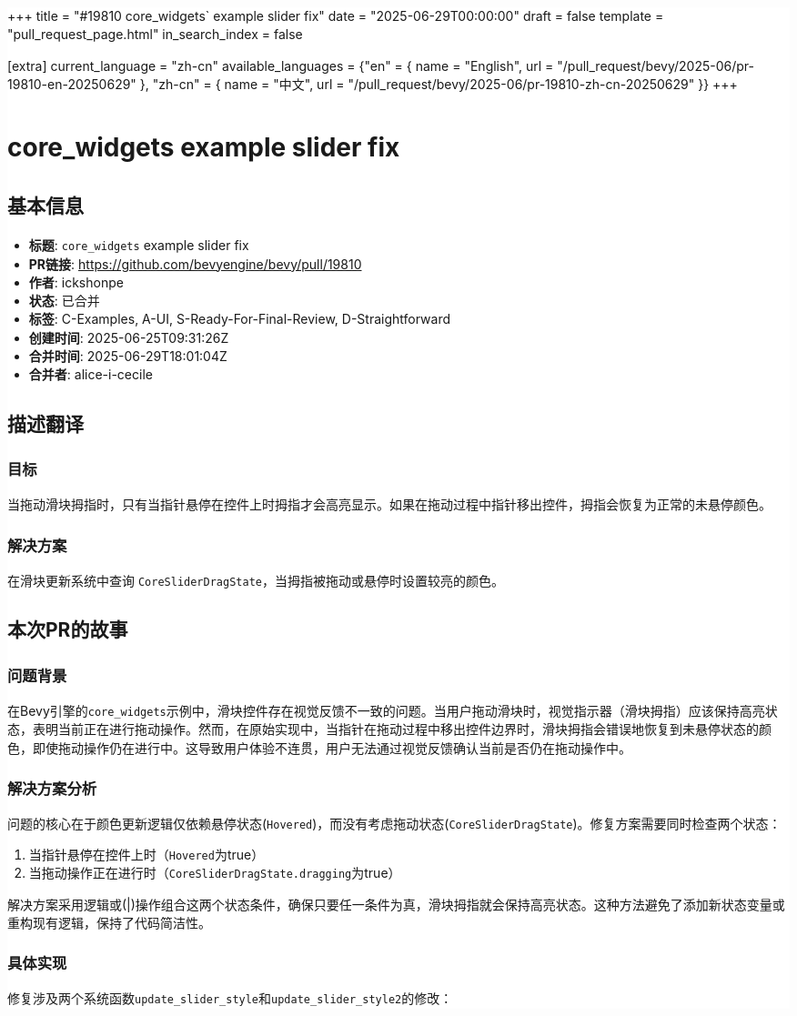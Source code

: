 +++
title = "#19810 core_widgets` example slider fix"
date = "2025-06-29T00:00:00"
draft = false
template = "pull_request_page.html"
in_search_index = false

[extra]
current_language = "zh-cn"
available_languages = {"en" = { name = "English", url = "/pull_request/bevy/2025-06/pr-19810-en-20250629" }, "zh-cn" = { name = "中文", url = "/pull_request/bevy/2025-06/pr-19810-zh-cn-20250629" }}
+++

# core_widgets example slider fix

## 基本信息
- **标题**: `core_widgets` example slider fix
- **PR链接**: https://github.com/bevyengine/bevy/pull/19810
- **作者**: ickshonpe
- **状态**: 已合并
- **标签**: C-Examples, A-UI, S-Ready-For-Final-Review, D-Straightforward
- **创建时间**: 2025-06-25T09:31:26Z
- **合并时间**: 2025-06-29T18:01:04Z
- **合并者**: alice-i-cecile

## 描述翻译
### 目标

当拖动滑块拇指时，只有当指针悬停在控件上时拇指才会高亮显示。如果在拖动过程中指针移出控件，拇指会恢复为正常的未悬停颜色。

### 解决方案

在滑块更新系统中查询 `CoreSliderDragState`，当拇指被拖动或悬停时设置较亮的颜色。

## 本次PR的故事

### 问题背景
在Bevy引擎的`core_widgets`示例中，滑块控件存在视觉反馈不一致的问题。当用户拖动滑块时，视觉指示器（滑块拇指）应该保持高亮状态，表明当前正在进行拖动操作。然而，在原始实现中，当指针在拖动过程中移出控件边界时，滑块拇指会错误地恢复到未悬停状态的颜色，即使拖动操作仍在进行中。这导致用户体验不连贯，用户无法通过视觉反馈确认当前是否仍在拖动操作中。

### 解决方案分析
问题的核心在于颜色更新逻辑仅依赖悬停状态(`Hovered`)，而没有考虑拖动状态(`CoreSliderDragState`)。修复方案需要同时检查两个状态：
1. 当指针悬停在控件上时（`Hovered`为true）
2. 当拖动操作正在进行时（`CoreSliderDragState.dragging`为true）

解决方案采用逻辑或(|)操作组合这两个状态条件，确保只要任一条件为真，滑块拇指就会保持高亮状态。这种方法避免了添加新状态变量或重构现有逻辑，保持了代码简洁性。

### 具体实现
修复涉及两个系统函数`update_slider_style`和`update_slider_style2`的修改：
